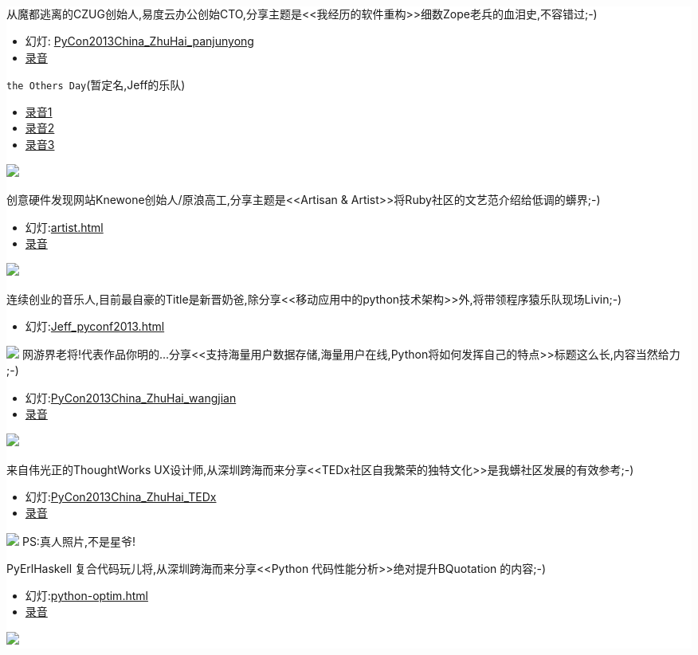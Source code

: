 从魔都逃离的CZUG创始人,易度云办公创始CTO,分享主题是<<我经历的软件重构>>细数Zope老兵的血泪史,不容错过;-) 

- 幻灯: [PyCon2013China_ZhuHai_panjunyong](https://speakerdeck.com/zoomquiet/pycon2013china-zhuhai-panjunyong)
- [录音](131208_pycon_zh_03_pjy_old_refactory.MP3)


`the Others Day`(暂定名,Jeff的乐队)

- [录音1](131208_pycon_zh_04_othersday1.MP3)
- [录音2](131208_pycon_zh_05_othersday2.MP3)
- [录音3](131208_pycon_zh_06_othersday3.MP3)


![](http://ww2.sinaimg.cn/bmiddle/92e7864egw1eb7i3l3vr8j20bw0abjrx.jpg)

创意硬件发现网站Knewone创始人/原浪高工,分享主题是<<Artisan &
Artist>>将Ruby社区的文艺范介绍给低调的蠎界;-)

- 幻灯:[artist.html](http://zoomq.qiniudn.com/CPyUG/PyCon2013China/Artisan_and_Artist/artist.html)
- [录音](131208_pycon_zh_08_artist.MP3)


![](http://ww2.sinaimg.cn/bmiddle/92e7864egw1eb8jmz0f13j20dw0d5myg.jpg)

连续创业的音乐人,目前最自豪的Title是新晋奶爸,除分享<<移动应用中的python技术架构>>外,将带领程序猿乐队现场Livin;-)

- 幻灯:[Jeff_pyconf2013.html](http://zoomq.qiniudn.com/CPyUG/PyCon2013China/Jeff_pyconf2013/pyconf2013.html)


![](http://ww4.sinaimg.cn/bmiddle/92e7864egw1eb7temk614j20dw0dw3zq.jpg)
网游界老将!代表作品你明的...分享<<支持海量用户数据存储,海量用户在线,Python将如何发挥自己的特点>>标题这么长,内容当然给力 ;-) 

- 幻灯:[PyCon2013China_ZhuHai_wangjian](https://speakerdeck.com/zoomquiet/pycon2013china-zhuhai-wangjian)
- [录音](131208_pycon_zh_09_wangjian.MP3)


![](http://ww2.sinaimg.cn/bmiddle/92e7864egw1eb8w3r0ckcj20go0goq4q.jpg)

来自伟光正的ThoughtWorks UX设计师,从深圳跨海而来分享<<TEDx社区自我繁荣的独特文化>>是我蠎社区发展的有效参考;-) 

- 幻灯:[PyCon2013China_ZhuHai_TEDx](https://speakerdeck.com/zoomquiet/pycon2013china-zhuhai-tedx)
- [录音](131208_pycon_zh_10_tedx.MP3)


![](http://ww3.sinaimg.cn/bmiddle/92e7864egw1eb8ppxuvenj20c80c8wfb.jpg)
PS:真人照片,不是星爷!

PyErlHaskell 复合代码玩儿将,从深圳跨海而来分享<<Python
代码性能分析>>绝对提升BQuotation 的内容;-)

- 幻灯:[python-optim.html](http://zoomq.qiniudn.com/CPyUG/PyCon2013China/python-optim-pycon2013/python-optim.html)
- [录音](131208_pycon_zh_11_cpython.MP3)


![](http://ww1.sinaimg.cn/mw1024/b4e8bd87gw1eb6r5uvfwnj206v05omx1.jpg)
